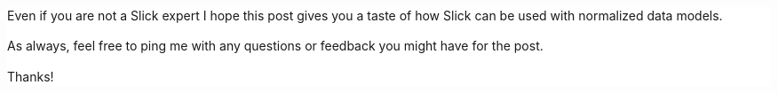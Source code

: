 Even if you are not a Slick expert I hope this post gives you a taste of how Slick can be used with normalized data
models.

As always, feel free to ping me with any questions or feedback you might have for the post.

Thanks!
